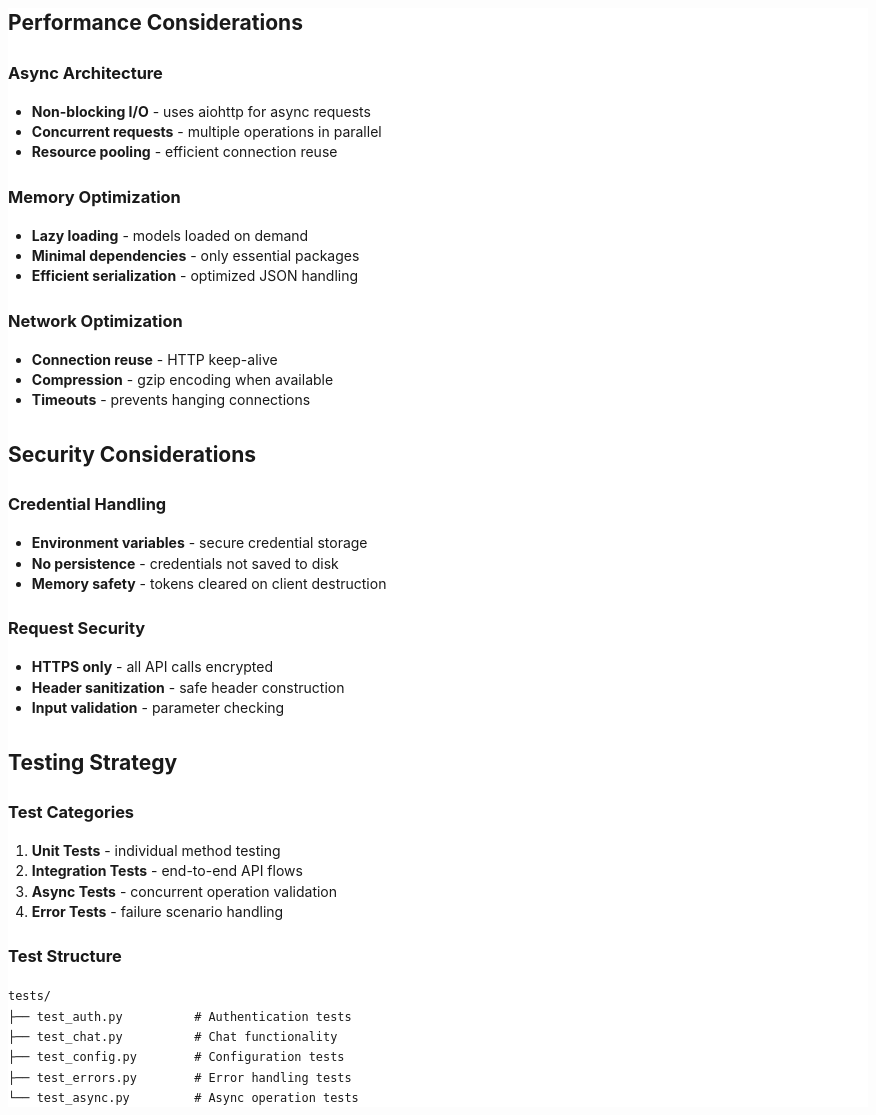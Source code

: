 ## Performance Considerations

### Async Architecture

- **Non-blocking I/O** - uses aiohttp for async requests
- **Concurrent requests** - multiple operations in parallel
- **Resource pooling** - efficient connection reuse

### Memory Optimization

- **Lazy loading** - models loaded on demand
- **Minimal dependencies** - only essential packages
- **Efficient serialization** - optimized JSON handling

### Network Optimization

- **Connection reuse** - HTTP keep-alive
- **Compression** - gzip encoding when available
- **Timeouts** - prevents hanging connections

## Security Considerations

### Credential Handling

- **Environment variables** - secure credential storage
- **No persistence** - credentials not saved to disk
- **Memory safety** - tokens cleared on client destruction

### Request Security

- **HTTPS only** - all API calls encrypted
- **Header sanitization** - safe header construction
- **Input validation** - parameter checking

## Testing Strategy

### Test Categories

1. **Unit Tests** - individual method testing
2. **Integration Tests** - end-to-end API flows
3. **Async Tests** - concurrent operation validation
4. **Error Tests** - failure scenario handling

### Test Structure

```
tests/
├── test_auth.py          # Authentication tests
├── test_chat.py          # Chat functionality
├── test_config.py        # Configuration tests
├── test_errors.py        # Error handling tests
└── test_async.py         # Async operation tests
```
